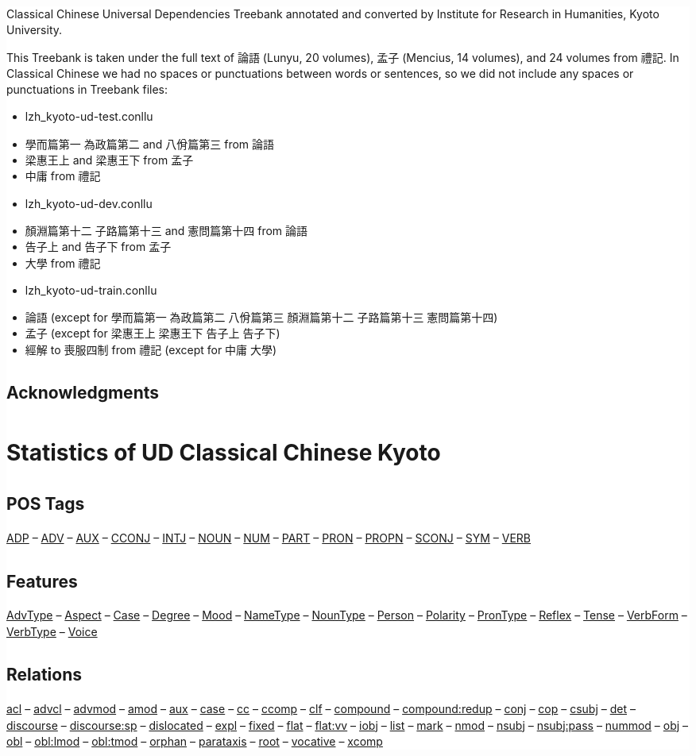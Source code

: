 Classical Chinese Universal Dependencies Treebank annotated and converted by Institute for Research in Humanities, Kyoto University.



This Treebank is taken under the full text of 論語 (Lunyu, 20 volumes), 孟子 (Mencius, 14 volumes), and 24 volumes from 禮記. In Classical Chinese we had no spaces or punctuations between words or sentences, so we did not include any spaces or punctuations in Treebank files:

* lzh_kyoto-ud-test.conllu
- 學而篇第一 為政篇第二 and 八佾篇第三 from 論語
- 梁惠王上 and 梁惠王下 from 孟子
- 中庸 from 禮記

* lzh_kyoto-ud-dev.conllu
- 顏淵篇第十二 子路篇第十三 and 憲問篇第十四 from 論語
- 告子上 and 告子下 from 孟子
- 大學 from 禮記

* lzh_kyoto-ud-train.conllu
- 論語 (except for 學而篇第一 為政篇第二 八佾篇第三 顏淵篇第十二 子路篇第十三 憲問篇第十四)
- 孟子 (except for 梁惠王上 梁惠王下 告子上 告子下)
- 經解 to 喪服四制 from 禮記 (except for 中庸 大學)

## Acknowledgments

# Statistics of UD Classical Chinese Kyoto

## POS Tags

[ADP](lzh_kyoto-pos-ADP.html) – [ADV](lzh_kyoto-pos-ADV.html) – [AUX](lzh_kyoto-pos-AUX.html) – [CCONJ](lzh_kyoto-pos-CCONJ.html) – [INTJ](lzh_kyoto-pos-INTJ.html) – [NOUN](lzh_kyoto-pos-NOUN.html) – [NUM](lzh_kyoto-pos-NUM.html) – [PART](lzh_kyoto-pos-PART.html) – [PRON](lzh_kyoto-pos-PRON.html) – [PROPN](lzh_kyoto-pos-PROPN.html) – [SCONJ](lzh_kyoto-pos-SCONJ.html) – [SYM](lzh_kyoto-pos-SYM.html) – [VERB](lzh_kyoto-pos-VERB.html)

## Features

[AdvType](lzh_kyoto-feat-AdvType.html) – [Aspect](lzh_kyoto-feat-Aspect.html) – [Case](lzh_kyoto-feat-Case.html) – [Degree](lzh_kyoto-feat-Degree.html) – [Mood](lzh_kyoto-feat-Mood.html) – [NameType](lzh_kyoto-feat-NameType.html) – [NounType](lzh_kyoto-feat-NounType.html) – [Person](lzh_kyoto-feat-Person.html) – [Polarity](lzh_kyoto-feat-Polarity.html) – [PronType](lzh_kyoto-feat-PronType.html) – [Reflex](lzh_kyoto-feat-Reflex.html) – [Tense](lzh_kyoto-feat-Tense.html) – [VerbForm](lzh_kyoto-feat-VerbForm.html) – [VerbType](lzh_kyoto-feat-VerbType.html) – [Voice](lzh_kyoto-feat-Voice.html)

## Relations

[acl](lzh_kyoto-dep-acl.html) – [advcl](lzh_kyoto-dep-advcl.html) – [advmod](lzh_kyoto-dep-advmod.html) – [amod](lzh_kyoto-dep-amod.html) – [aux](lzh_kyoto-dep-aux.html) – [case](lzh_kyoto-dep-case.html) – [cc](lzh_kyoto-dep-cc.html) – [ccomp](lzh_kyoto-dep-ccomp.html) – [clf](lzh_kyoto-dep-clf.html) – [compound](lzh_kyoto-dep-compound.html) – [compound:redup](lzh_kyoto-dep-compound-redup.html) – [conj](lzh_kyoto-dep-conj.html) – [cop](lzh_kyoto-dep-cop.html) – [csubj](lzh_kyoto-dep-csubj.html) – [det](lzh_kyoto-dep-det.html) – [discourse](lzh_kyoto-dep-discourse.html) – [discourse:sp](lzh_kyoto-dep-discourse-sp.html) – [dislocated](lzh_kyoto-dep-dislocated.html) – [expl](lzh_kyoto-dep-expl.html) – [fixed](lzh_kyoto-dep-fixed.html) – [flat](lzh_kyoto-dep-flat.html) – [flat:vv](lzh_kyoto-dep-flat-vv.html) – [iobj](lzh_kyoto-dep-iobj.html) – [list](lzh_kyoto-dep-list.html) – [mark](lzh_kyoto-dep-mark.html) – [nmod](lzh_kyoto-dep-nmod.html) – [nsubj](lzh_kyoto-dep-nsubj.html) – [nsubj:pass](lzh_kyoto-dep-nsubj-pass.html) – [nummod](lzh_kyoto-dep-nummod.html) – [obj](lzh_kyoto-dep-obj.html) – [obl](lzh_kyoto-dep-obl.html) – [obl:lmod](lzh_kyoto-dep-obl-lmod.html) – [obl:tmod](lzh_kyoto-dep-obl-tmod.html) – [orphan](lzh_kyoto-dep-orphan.html) – [parataxis](lzh_kyoto-dep-parataxis.html) – [root](lzh_kyoto-dep-root.html) – [vocative](lzh_kyoto-dep-vocative.html) – [xcomp](lzh_kyoto-dep-xcomp.html)

